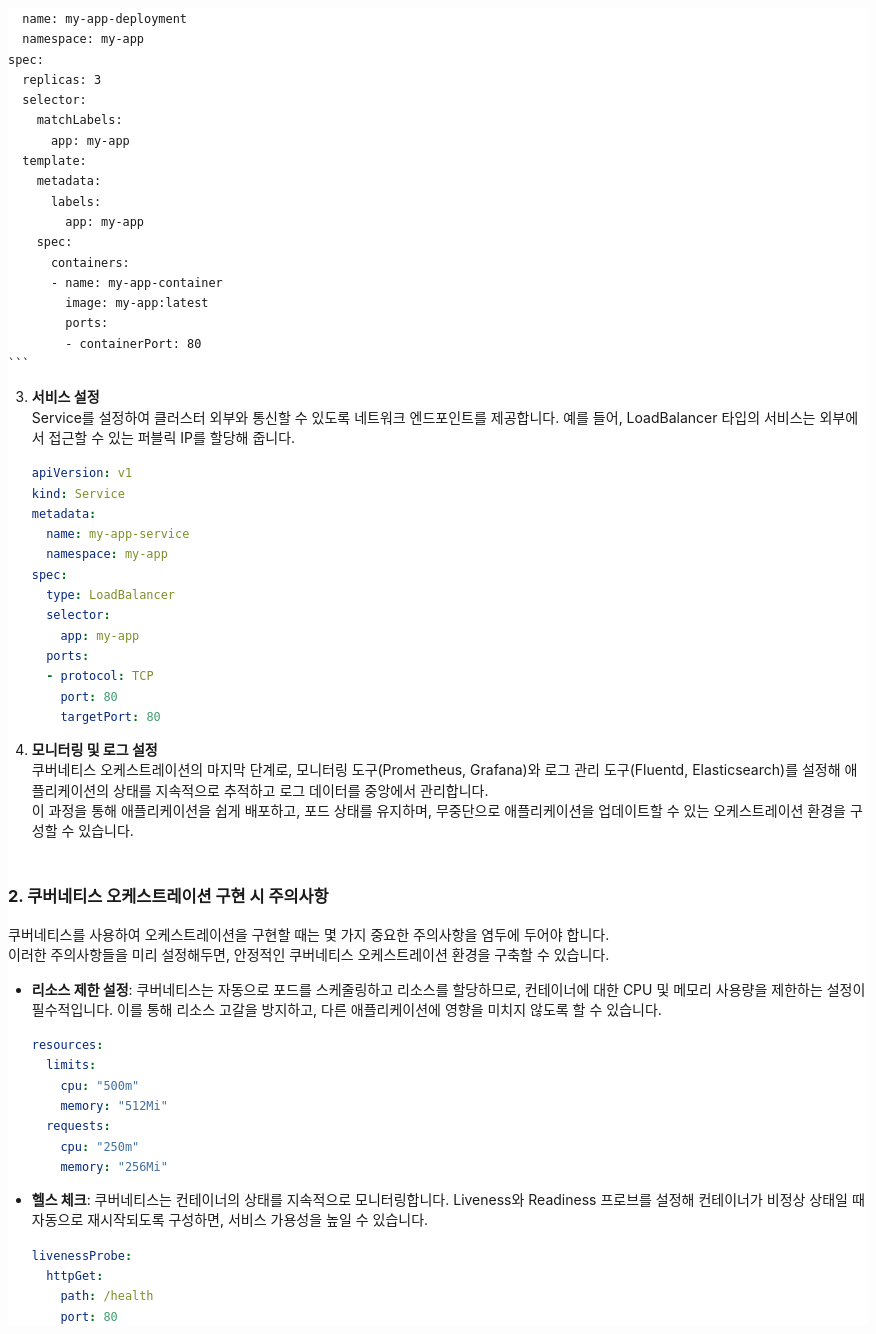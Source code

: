       name: my-app-deployment
      namespace: my-app
    spec:
      replicas: 3
      selector:
        matchLabels:
          app: my-app
      template:
        metadata:
          labels:
            app: my-app
        spec:
          containers:
          - name: my-app-container
            image: my-app:latest
            ports:
            - containerPort: 80
    ```
3. **서비스 설정**<br/>
   Service를 설정하여 클러스터 외부와 통신할 수 있도록 네트워크 엔드포인트를 제공합니다. 예를 들어, LoadBalancer 타입의 서비스는 외부에서 접근할 수 있는 퍼블릭 IP를 할당해 줍니다.<br/>
    ```yaml
    apiVersion: v1
    kind: Service
    metadata:
      name: my-app-service
      namespace: my-app
    spec:
      type: LoadBalancer
      selector:
        app: my-app
      ports:
      - protocol: TCP
        port: 80
        targetPort: 80
    ```
4. **모니터링 및 로그 설정**<br/>
   쿠버네티스 오케스트레이션의 마지막 단계로, 모니터링 도구(Prometheus, Grafana)와 로그 관리 도구(Fluentd, Elasticsearch)를 설정해 애플리케이션의 상태를 지속적으로 추적하고 로그 데이터를 중앙에서 관리합니다.<br/>
   이 과정을 통해 애플리케이션을 쉽게 배포하고, 포드 상태를 유지하며, 무중단으로 애플리케이션을 업데이트할 수 있는 오케스트레이션 환경을 구성할 수 있습니다.
<br/><br/>

### 2. 쿠버네티스 오케스트레이션 구현 시 주의사항
쿠버네티스를 사용하여 오케스트레이션을 구현할 때는 몇 가지 중요한 주의사항을 염두에 두어야 합니다.<br/>
이러한 주의사항들을 미리 설정해두면, 안정적인 쿠버네티스 오케스트레이션 환경을 구축할 수 있습니다.

- **리소스 제한 설정**: 쿠버네티스는 자동으로 포드를 스케줄링하고 리소스를 할당하므로, 컨테이너에 대한 CPU 및 메모리 사용량을 제한하는 설정이 필수적입니다. 이를 통해 리소스 고갈을 방지하고, 다른 애플리케이션에 영향을 미치지 않도록 할 수 있습니다.<br/>
    ```yaml
    resources:
      limits:
        cpu: "500m"
        memory: "512Mi"
      requests:
        cpu: "250m"
        memory: "256Mi"
    ```
- **헬스 체크**: 쿠버네티스는 컨테이너의 상태를 지속적으로 모니터링합니다. Liveness와 Readiness 프로브를 설정해 컨테이너가 비정상 상태일 때 자동으로 재시작되도록 구성하면, 서비스 가용성을 높일 수 있습니다.<br/>
    ```yaml
    livenessProbe:
      httpGet:
        path: /health
        port: 80